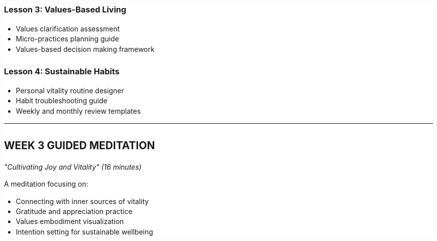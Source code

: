 ### Lesson 3: Values-Based Living
- Values clarification assessment
- Micro-practices planning guide
- Values-based decision making framework

### Lesson 4: Sustainable Habits
- Personal vitality routine designer
- Habit troubleshooting guide
- Weekly and monthly review templates

---

## WEEK 3 GUIDED MEDITATION
*"Cultivating Joy and Vitality" (16 minutes)*

A meditation focusing on:
- Connecting with inner sources of vitality
- Gratitude and appreciation practice
- Values embodiment visualization
- Intention setting for sustainable wellbeing